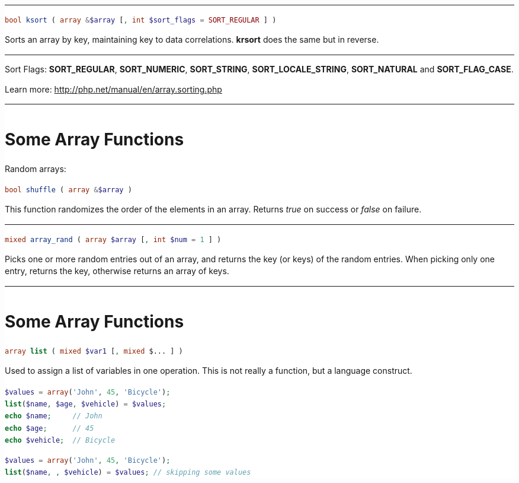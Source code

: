 ***

```php
bool ksort ( array &$array [, int $sort_flags = SORT_REGULAR ] )
```
Sorts an array by key, maintaining key to data correlations. **krsort** does the same but in reverse.

***

Sort Flags: **SORT_REGULAR**, **SORT_NUMERIC**, **SORT_STRING**, **SORT_LOCALE_STRING**, **SORT_NATURAL** and **SORT_FLAG_CASE**.

Learn more: http://php.net/manual/en/array.sorting.php

---

# Some Array Functions

Random arrays:

```php
bool shuffle ( array &$array )
```
This function randomizes the order of the elements in an array. Returns *true* on success or *false* on failure.

***

```php
mixed array_rand ( array $array [, int $num = 1 ] )
```
Picks one or more random entries out of an array, and returns the key (or keys) of the random entries. When picking only one entry, returns the key, otherwise returns an array of keys.

---

# Some Array Functions

```php
array list ( mixed $var1 [, mixed $... ] )
```
Used to assign a list of variables in one operation. This is not really a function, but a language construct.

```php
$values = array('John', 45, 'Bicycle');
list($name, $age, $vehicle) = $values;
echo $name;     // John
echo $age;      // 45
echo $vehicle;  // Bicycle
```

```php
$values = array('John', 45, 'Bicycle');
list($name, , $vehicle) = $values; // skipping some values
```
